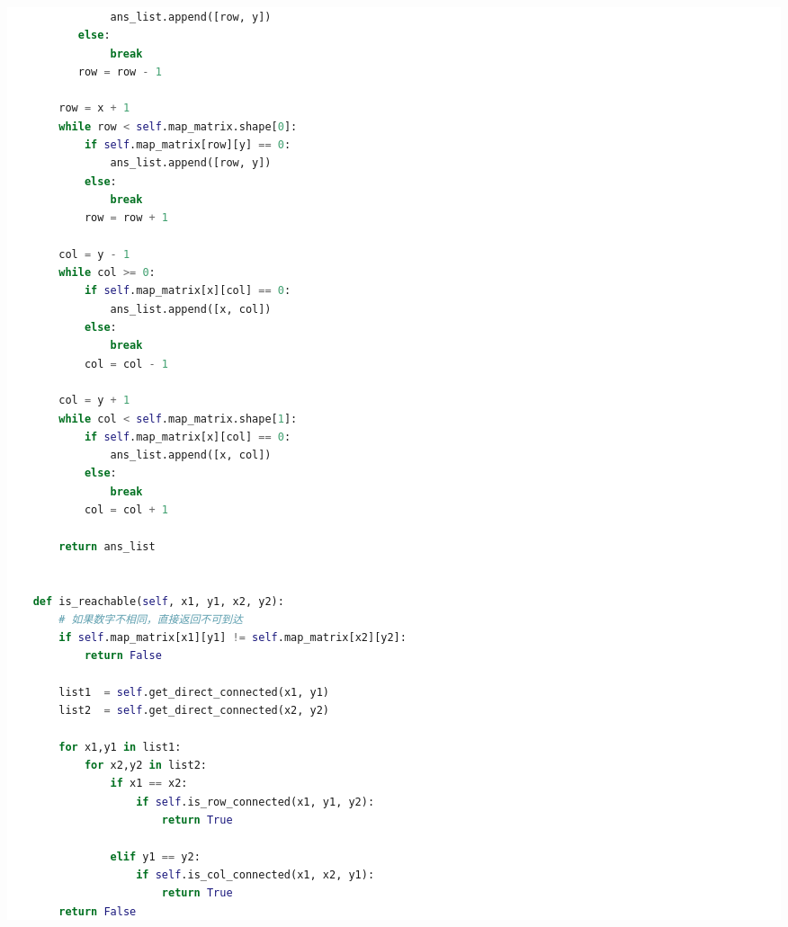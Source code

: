 ``` python
                ans_list.append([row, y])
           else:
                break
           row = row - 1

        row = x + 1
        while row < self.map_matrix.shape[0]:
            if self.map_matrix[row][y] == 0:
                ans_list.append([row, y])
            else:
                break
            row = row + 1

        col = y - 1
        while col >= 0:
            if self.map_matrix[x][col] == 0:
                ans_list.append([x, col])
            else:
                break
            col = col - 1

        col = y + 1
        while col < self.map_matrix.shape[1]:
            if self.map_matrix[x][col] == 0:
                ans_list.append([x, col])
            else:
                break
            col = col + 1

        return ans_list

    
    def is_reachable(self, x1, y1, x2, y2):
        # 如果数字不相同，直接返回不可到达
        if self.map_matrix[x1][y1] != self.map_matrix[x2][y2]:
            return False

        list1  = self.get_direct_connected(x1, y1)
        list2  = self.get_direct_connected(x2, y2)

        for x1,y1 in list1:
            for x2,y2 in list2:
                if x1 == x2:
                    if self.is_row_connected(x1, y1, y2):
                        return True

                elif y1 == y2:
                    if self.is_col_connected(x1, x2, y1):
                        return True
        return False

```
